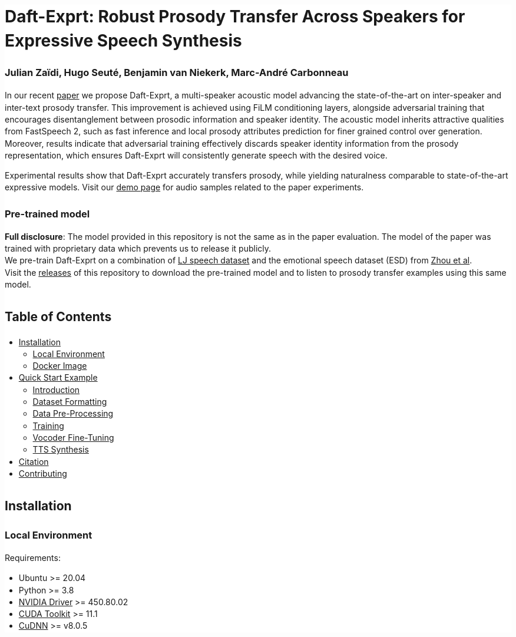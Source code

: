 
# Daft-Exprt: Robust Prosody Transfer Across Speakers for Expressive Speech Synthesis


### Julian Zaïdi, Hugo Seuté, Benjamin van Niekerk, Marc-André Carbonneau
In our recent [paper](https://arxiv.org/abs/2108.02271) we propose Daft-Exprt, a multi-speaker acoustic model advancing the state-of-the-art on inter-speaker and inter-text prosody transfer. This improvement is achieved using FiLM conditioning layers, alongside adversarial training that encourages disentanglement between prosodic information and speaker identity. The acoustic model inherits attractive qualities from FastSpeech 2, such as fast inference and local prosody attributes prediction for finer grained control over generation. Moreover, results indicate that adversarial training effectively discards speaker identity information from the prosody representation, which ensures Daft-Exprt will consistently generate speech with the desired voice.  

Experimental results show that Daft-Exprt accurately transfers prosody, while yielding naturalness comparable to state-of-the-art expressive models. Visit our [demo page](https://ubisoft-laforge.github.io/speech/daft-exprt/) for audio samples related to the paper experiments.  

### Pre-trained model
**Full disclosure**: The model provided in this repository is not the same as in the paper evaluation. The model of the paper was trained with proprietary data which prevents us to release it publicly.  
We pre-train Daft-Exprt on a combination of [LJ speech dataset](https://keithito.com/LJ-Speech-Dataset/) and the emotional speech dataset (ESD) from [Zhou et al](https://github.com/HLTSingapore/Emotional-Speech-Data).  
Visit the [releases](https://github.com/ubisoft/ubisoft-laforge-daft-exprt/releases) of this repository to download the pre-trained model and to listen to prosody transfer examples using this same model.  


## Table of Contents
- [Installation](#installation)
  - [Local Environment](#local-environment)
  - [Docker Image](#docker-image)
- [Quick Start Example](#quick-start-example)
  - [Introduction](#introduction)
  - [Dataset Formatting](#dataset-formatting)
  - [Data Pre-Processing](#data-pre-processing)
  - [Training](#training)
  - [Vocoder Fine-Tuning](#vocoder-fine-tuning)
  - [TTS Synthesis](#tts-synthesis)
- [Citation](#citation)
- [Contributing](#contributing)

## Installation

### Local Environment
Requirements:
- Ubuntu >= 20.04
- Python >= 3.8
- [NVIDIA Driver](https://www.nvidia.com/Download/index.aspx?lang=en-us) >= 450.80.02
- [CUDA Toolkit](https://developer.nvidia.com/cuda-toolkit-archive) >= 11.1
- [CuDNN](https://developer.nvidia.com/rdp/cudnn-archive) >= v8.0.5

